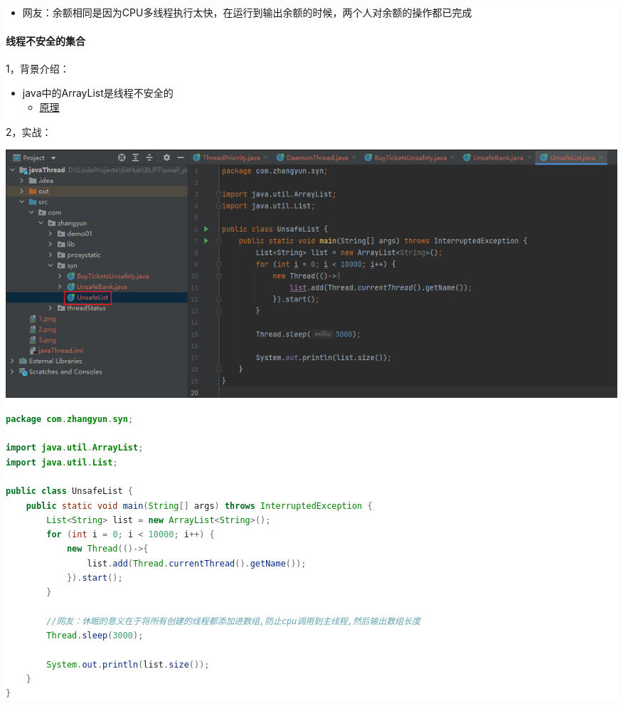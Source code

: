 - 网友：余额相同是因为CPU多线程执行太快，在运行到输出余额的时候，两个人对余额的操作都已完成

#### 线程不安全的集合

1，背景介绍：

- java中的ArrayList是线程不安全的
  - [原理](https://blog.csdn.net/qq_42183409/article/details/100586255)

2，实战：

![image-20220311143920586](javaThread.assets/image-20220311143920586.png)

```java
package com.zhangyun.syn;

import java.util.ArrayList;
import java.util.List;

public class UnsafeList {
    public static void main(String[] args) throws InterruptedException {
        List<String> list = new ArrayList<String>();
        for (int i = 0; i < 10000; i++) {
            new Thread(()->{
                list.add(Thread.currentThread().getName());
            }).start();
        }

        //网友：休眠的意义在于将所有创建的线程都添加进数组,防止cpu调用到主线程,然后输出数组长度
        Thread.sleep(3000);

        System.out.println(list.size());
    }
}
```
